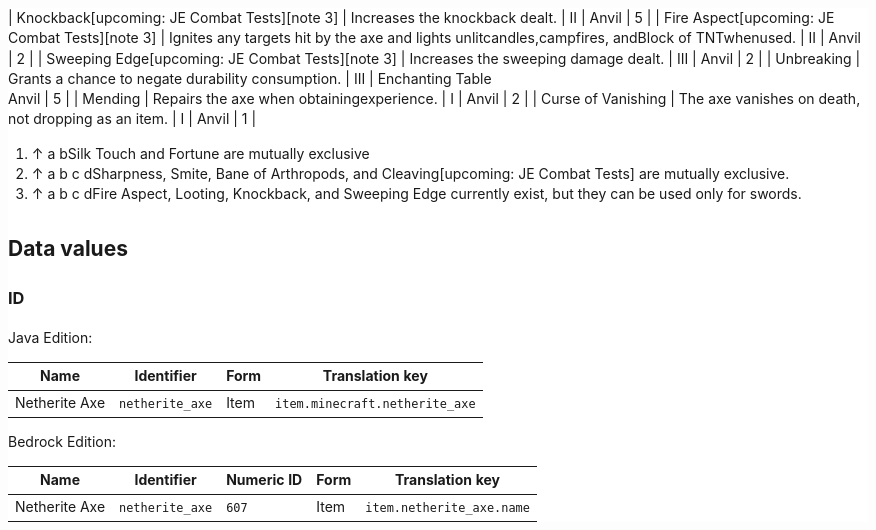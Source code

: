 | Knockback‌[upcoming: JE Combat Tests][note 3]     | Increases the knockback dealt.                                                                 | II        | Anvil                                            | 5      |
| Fire Aspect‌[upcoming: JE Combat Tests][note 3]   | Ignites any targets hit by the axe and lights unlitcandles,campfires, andBlock of TNTwhenused. | II        | Anvil                                            | 2      |
| Sweeping Edge‌[upcoming: JE Combat Tests][note 3] | Increases the sweeping damage dealt.                                                           | III       | Anvil                                            | 2      |
| Unbreaking                                        | Grants a chance to negate durability consumption.                                              | III       | Enchanting Table<br/>Anvil                       | 5      |
| Mending                                           | Repairs the axe when obtainingexperience.                                                      | I         | Anvil                                            | 2      |
| Curse of Vanishing                                | The axe vanishes on death, not dropping as an item.                                            | I         | Anvil                                            | 1      |

1. ↑ a bSilk Touch and Fortune are mutually exclusive
2. ↑ a b c dSharpness, Smite, Bane of Arthropods, and Cleaving‌[upcoming: JE Combat Tests] are mutually exclusive.
3. ↑ a b c dFire Aspect, Looting, Knockback, and Sweeping Edge currently exist, but they can be used only for swords.

## Data values
### ID
Java Edition:

| Name          | Identifier      | Form | Translation key                |
|---------------|-----------------|------|--------------------------------|
| Netherite Axe | `netherite_axe` | Item | `item.minecraft.netherite_axe` |

Bedrock Edition:

| Name          | Identifier      | Numeric ID | Form | Translation key           |
|---------------|-----------------|------------|------|---------------------------|
| Netherite Axe | `netherite_axe` | `607`      | Item | `item.netherite_axe.name` |

